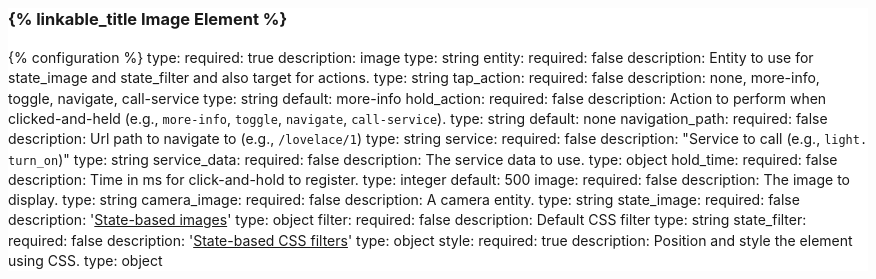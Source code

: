 ### {% linkable_title Image Element %}

{% configuration %}
type:
  required: true
  description: image
  type: string
entity:
  required: false
  description: Entity to use for state_image and state_filter and also target for actions.
  type: string
tap_action:
  required: false
  description: none, more-info, toggle, navigate, call-service
  type: string
  default: more-info
hold_action:
  required: false
  description: Action to perform when clicked-and-held (e.g., `more-info`, `toggle`, `navigate`, `call-service`).
  type: string
  default: none
navigation_path:
  required: false
  description: Url path to navigate to (e.g., `/lovelace/1`)
  type: string
service:
  required: false
  description: "Service to call (e.g., `light.turn_on`)"
  type: string
service_data:
  required: false
  description: The service data to use.
  type: object
hold_time:
  required: false
  description: Time in ms for click-and-hold to register.
  type: integer
  default: 500
image:
  required: false
  description: The image to display.
  type: string
camera_image:
  required: false
  description: A camera entity.
  type: string
state_image:
  required: false
  description: '[State-based images](#how-to-use-state_image)'
  type: object
filter:
  required: false
  description: Default CSS filter
  type: string
state_filter:
  required: false
  description: '[State-based CSS filters](#how-to-use-state_filter)'
  type: object
style:
  required: true
  description: Position and style the element using CSS.
  type: object